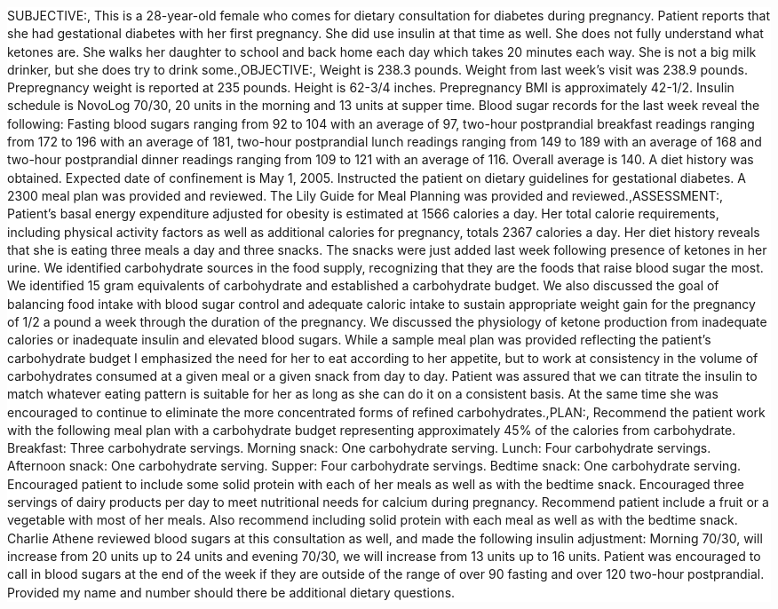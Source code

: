 SUBJECTIVE:,  This is a 28-year-old female who comes for dietary consultation for diabetes during pregnancy.  Patient reports that she had gestational diabetes with her first pregnancy.  She did use insulin at that time as well.  She does not fully understand what ketones are.  She walks her daughter to school and back home each day which takes 20 minutes each way.  She is not a big milk drinker, but she does try to drink some.,OBJECTIVE:,  Weight is 238.3 pounds.  Weight from last week’s visit was 238.9 pounds.  Prepregnancy weight is reported at 235 pounds.  Height is 62-3/4 inches.  Prepregnancy BMI is approximately 42-1/2.  Insulin schedule is NovoLog 70/30, 20 units in the morning and 13 units at supper time.  Blood sugar records for the last week reveal the following:  Fasting blood sugars ranging from 92 to 104 with an average of 97, two-hour postprandial breakfast readings ranging from 172 to 196 with an average of 181, two-hour postprandial lunch readings ranging from 149 to 189 with an average of 168 and two-hour postprandial dinner readings ranging from 109 to 121 with an average of 116.  Overall average is 140.  A diet history was obtained.  Expected date of confinement is May 1, 2005.  Instructed the patient on dietary guidelines for gestational diabetes.  A 2300 meal plan was provided and reviewed.  The Lily Guide for Meal Planning was provided and reviewed.,ASSESSMENT:,  Patient’s basal energy expenditure adjusted for obesity is estimated at 1566 calories a day.  Her total calorie requirements, including physical activity factors as well as additional calories for pregnancy, totals 2367 calories a day.  Her diet history reveals that she is eating three meals a day and three snacks.  The snacks were just added last week following presence of ketones in her urine.  We identified carbohydrate sources in the food supply, recognizing that they are the foods that raise blood sugar the most.  We identified 15 gram equivalents of carbohydrate and established a carbohydrate budget.  We also discussed the goal of balancing food intake with blood sugar control and adequate caloric intake to sustain appropriate weight gain for the pregnancy of 1/2 a pound a week through the duration of the pregnancy.  We discussed the physiology of ketone production from inadequate calories or inadequate insulin and elevated blood sugars.  While a sample meal plan was provided reflecting the patient’s carbohydrate budget I emphasized the need for her to eat according to her appetite, but to work at consistency in the volume of carbohydrates consumed at a given meal or a given snack from day to day.  Patient was assured that we can titrate the insulin to match whatever eating pattern is suitable for her as long as she can do it on a consistent basis.  At the same time she was encouraged to continue to eliminate the more concentrated forms of refined carbohydrates.,PLAN:,  Recommend the patient work with the following meal plan with a carbohydrate budget representing approximately 45% of the calories from carbohydrate.  Breakfast:  Three carbohydrate servings.  Morning snack:  One carbohydrate serving.  Lunch:  Four carbohydrate servings.  Afternoon snack:  One carbohydrate serving.  Supper:  Four carbohydrate servings.  Bedtime snack:  One carbohydrate serving.  Encouraged patient to include some solid protein with each of her meals as well as with the bedtime snack.  Encouraged three servings of dairy products per day to meet nutritional needs for calcium during pregnancy.  Recommend patient include a fruit or a vegetable with most of her meals.  Also recommend including solid protein with each meal as well as with the bedtime snack.  Charlie Athene reviewed blood sugars at this consultation as well, and made the following insulin adjustment:  Morning 70/30, will increase from 20 units up to 24 units and evening 70/30, we will increase from 13 units up to 16 units.  Patient was encouraged to call in blood sugars at the end of the week if they are outside of the range of over 90 fasting and over 120 two-hour postprandial.  Provided my name and number should there be additional dietary questions.

